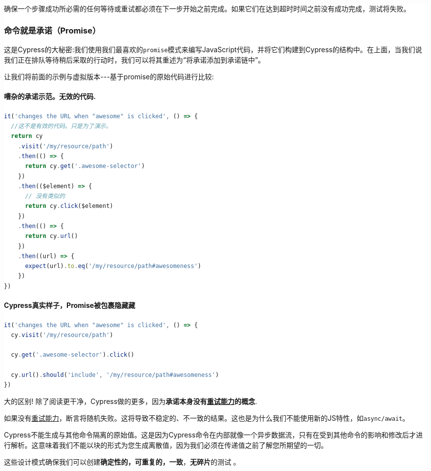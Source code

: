 确保一个步骤成功所必需的任何等待或重试都必须在下一步开始之前完成。如果它们在达到超时时间之前没有成功完成，测试将失败。

</Alert>

### 命令就是承诺（Promise）

这是Cypress的大秘密:我们使用我们最喜欢的`promise`模式来编写JavaScript代码，并将它们构建到Cypress的结构中。在上面，当我们说我们正在排队等待稍后采取的行动时，我们可以将其重述为“将承诺添加到承诺链中”。

让我们将前面的示例与虚拟版本---基于promise的原始代码进行比较:

#### 嘈杂的承诺示范。无效的代码.

```js
it('changes the URL when "awesome" is clicked', () => {
  //这不是有效的代码。只是为了演示。
  return cy
    .visit('/my/resource/path')
    .then(() => {
      return cy.get('.awesome-selector')
    })
    .then(($element) => {
      // 没有类似的
      return cy.click($element)
    })
    .then(() => {
      return cy.url()
    })
    .then((url) => {
      expect(url).to.eq('/my/resource/path#awesomeness')
    })
})
```

#### Cypress真实样子，Promise被包裹隐藏藏

```javascript
it('changes the URL when "awesome" is clicked', () => {
  cy.visit('/my/resource/path')

  cy.get('.awesome-selector').click()

  cy.url().should('include', '/my/resource/path#awesomeness')
})
```

大的区别! 除了阅读更干净，Cypress做的更多，因为**承诺本身没有[重试能力](/guides/core-concepts/retry-ability)的概念**.

如果没有[重试能力](/guides/core-concepts/retry-ability)，断言将随机失败。这将导致不稳定的、不一致的结果。这也是为什么我们不能使用新的JS特性，如`async/await`。

Cypress不能生成与其他命令隔离的原始值。这是因为Cypress命令在内部就像一个异步数据流，只有在受到其他命令的影响和修改后才进行解析。这意味着我们不能以块的形式为您生成离散值，因为我们必须在传递值之前了解您所期望的一切。

这些设计模式确保我们可以创建**确定性的，可重复的，一致**，**无碎片**的测试 。
